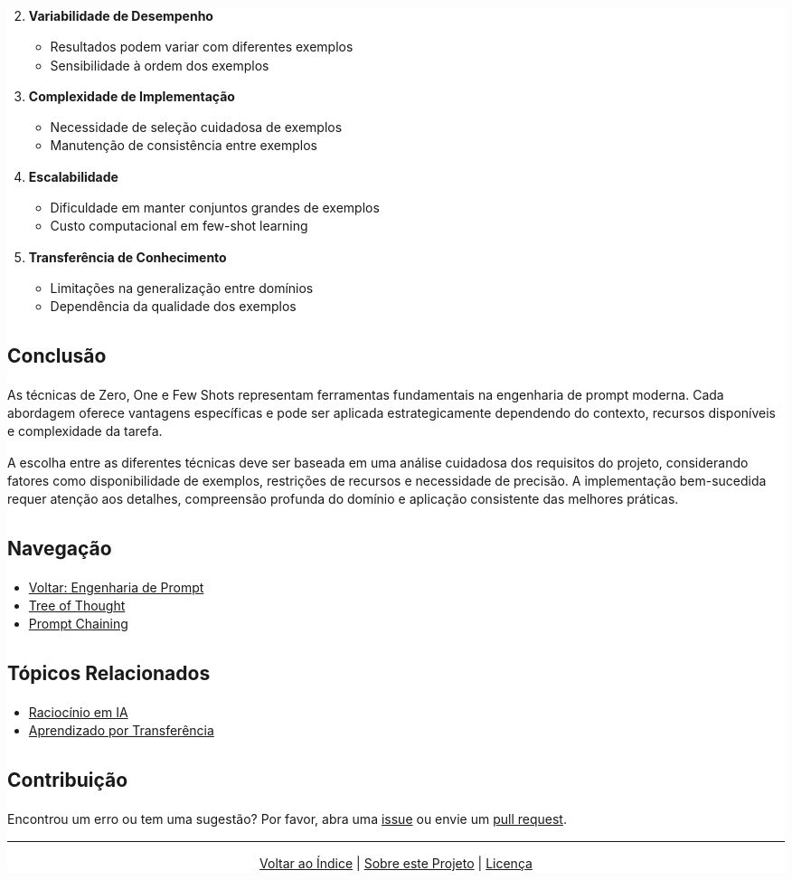 2. **Variabilidade de Desempenho**
   - Resultados podem variar com diferentes exemplos
   - Sensibilidade à ordem dos exemplos

3. **Complexidade de Implementação**
   - Necessidade de seleção cuidadosa de exemplos
   - Manutenção de consistência entre exemplos

4. **Escalabilidade**
   - Dificuldade em manter conjuntos grandes de exemplos
   - Custo computacional em few-shot learning

5. **Transferência de Conhecimento**
   - Limitações na generalização entre domínios
   - Dependência da qualidade dos exemplos

## Conclusão

As técnicas de Zero, One e Few Shots representam ferramentas fundamentais na engenharia de prompt moderna. Cada abordagem oferece vantagens específicas e pode ser aplicada estrategicamente dependendo do contexto, recursos disponíveis e complexidade da tarefa.

A escolha entre as diferentes técnicas deve ser baseada em uma análise cuidadosa dos requisitos do projeto, considerando fatores como disponibilidade de exemplos, restrições de recursos e necessidade de precisão. A implementação bem-sucedida requer atenção aos detalhes, compreensão profunda do domínio e aplicação consistente das melhores práticas.

## Navegação

- [Voltar: Engenharia de Prompt](..)
- [Tree of Thought](./tree_of_thought.md)
- [Prompt Chaining](./prompt_chaining.md)

## Tópicos Relacionados

- [Raciocínio em IA](../../assets/utils/NOT_FOUND.md)
- [Aprendizado por Transferência](../../assets/utils/NOT_FOUND.md)

## Contribuição

Encontrou um erro ou tem uma sugestão? Por favor, abra uma [issue](https://github.com/EYLatamSouth/beyondlabs-prompt-engineering/issues) ou envie um [pull request](https://github.com/EYLatamSouth/beyondlabs-prompt-engineering/pulls).

---

<div align="center">
  <a href="#índice">Voltar ao Índice</a> |
  <a href="https://github.com/EYLatamSouth/beyondlabs-prompt-engineering">Sobre este Projeto</a> |
  <a href="https://github.com/EYLatamSouth/beyondlabs-prompt-engineering/blob/main/LICENSE">Licença</a>
</div>